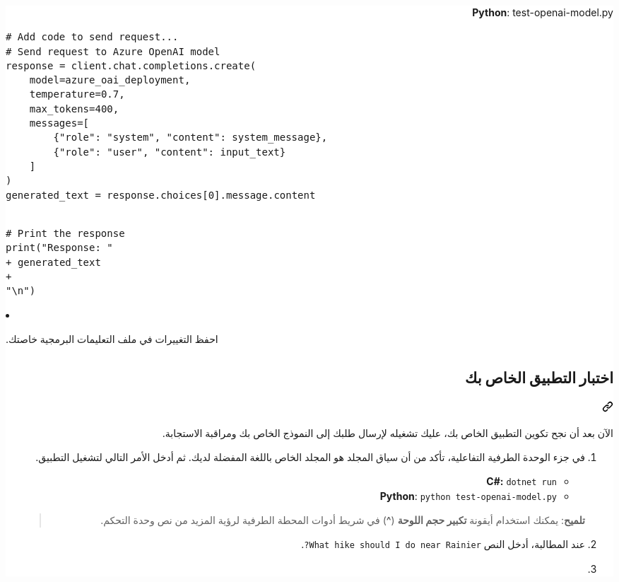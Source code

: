   </div></div>
<p dir="rtl"><strong>Python</strong>: test-openai-model.py</p>
</li>
<div class="highlight highlight-source-python notranslate position-relative overflow-auto dir="auto"><pre><span class="pl-c"># Add code to send request...</span>
<span class="pl-c"># Send request to Azure OpenAI model</span>
<span class="pl-s1">response</span> <span class="pl-c1">=</span> <span class="pl-s1">client</span>.<span class="pl-c1">chat</span>.<span class="pl-c1">completions</span>.<span class="pl-c1">create</span>(
    <span class="pl-s1">model</span><span class="pl-c1">=</span><span class="pl-s1">azure_oai_deployment</span>,
    <span class="pl-s1">temperature</span><span class="pl-c1">=</span><span class="pl-c1">0.7</span>,
    <span class="pl-s1">max_tokens</span><span class="pl-c1">=</span><span class="pl-c1">400</span>,
    <span class="pl-s1">messages</span><span class="pl-c1">=</span>[
        {<span class="pl-s">"role"</span>: <span class="pl-s">"system"</span>, <span class="pl-s">"content"</span>: <span class="pl-s1">system_message</span>},
        {<span class="pl-s">"role"</span>: <span class="pl-s">"user"</span>, <span class="pl-s">"content"</span>: <span class="pl-s1">input_text</span>}
    ]
)
<span class="pl-s1">generated_text</span> <span class="pl-c1">=</span> <span class="pl-s1">response</span>.<span class="pl-c1">choices</span>[<span class="pl-c1">0</span>].<span class="pl-c1">message</span>.<span class="pl-c1">content</span>

<span class="pl-c"># Print the response</span>
<span class="pl-en">print</span>(<span class="pl-s">"Response: "</span> <span class="pl-c1">+</span> <span class="pl-s1">generated_text</span> <span class="pl-c1">+</span> <span class="pl-s">"<span class="pl-cce">\n</span>"</span>)</pre><div class="zeroclipboard-container">
 
  </div></div>
</li>
<li>
<p dir="rtl">احفظ التغييرات في ملف التعليمات البرمجية خاصتك.</p>
</li>
</ol>
<div class="markdown-heading" dir="rtl"><h2 tabindex="-1" class="heading-element" dir="rtl">اختبار التطبيق الخاص بك</h2><a id="user-content-اختبار-التطبيق-الخاص-بك" class="anchor" aria-label="Permalink: اختبار التطبيق الخاص بك" href="#اختبار-التطبيق-الخاص-بك"><svg class="octicon octicon-link" viewBox="0 0 16 16" version="1.1" width="16" height="16" aria-hidden="true"><path d="m7.775 3.275 1.25-1.25a3.5 3.5 0 1 1 4.95 4.95l-2.5 2.5a3.5 3.5 0 0 1-4.95 0 .751.751 0 0 1 .018-1.042.751.751 0 0 1 1.042-.018 1.998 1.998 0 0 0 2.83 0l2.5-2.5a2.002 2.002 0 0 0-2.83-2.83l-1.25 1.25a.751.751 0 0 1-1.042-.018.751.751 0 0 1-.018-1.042Zm-4.69 9.64a1.998 1.998 0 0 0 2.83 0l1.25-1.25a.751.751 0 0 1 1.042.018.751.751 0 0 1 .018 1.042l-1.25 1.25a3.5 3.5 0 1 1-4.95-4.95l2.5-2.5a3.5 3.5 0 0 1 4.95 0 .751.751 0 0 1-.018 1.042.751.751 0 0 1-1.042.018 1.998 1.998 0 0 0-2.83 0l-2.5 2.5a1.998 1.998 0 0 0 0 2.83Z"></path></svg></a></div>
<p dir="rtl">الآن بعد أن نجح تكوين التطبيق الخاص بك، عليك تشغيله لإرسال طلبك إلى النموذج الخاص بك ومراقبة الاستجابة.</p>
<ol dir="rtl">
<li>
<p dir="rtl">في جزء الوحدة الطرفية التفاعلية، تأكد من أن سياق المجلد هو المجلد الخاص باللغة المفضلة لديك. ثم أدخل الأمر التالي لتشغيل التطبيق.</p>
<ul dir="rtl">
<li><strong>C#:</strong> <code>dotnet run</code></li>
<li><strong>Python</strong>: <code>python test-openai-model.py</code></li>
</ul>
<blockquote>
<p dir="rtl"><strong>تلميح</strong>: يمكنك استخدام أيقونة <strong>تكبير حجم اللوحة</strong> (<strong>^</strong>) في شريط أدوات المحطة الطرفية لرؤية المزيد من نص وحدة التحكم.</p>
</blockquote>
</li>
<li>
<p dir="rtl">عند المطالبة، أدخل النص <code>What hike should I do near Rainier?</code>.</p>
</li>
<li>